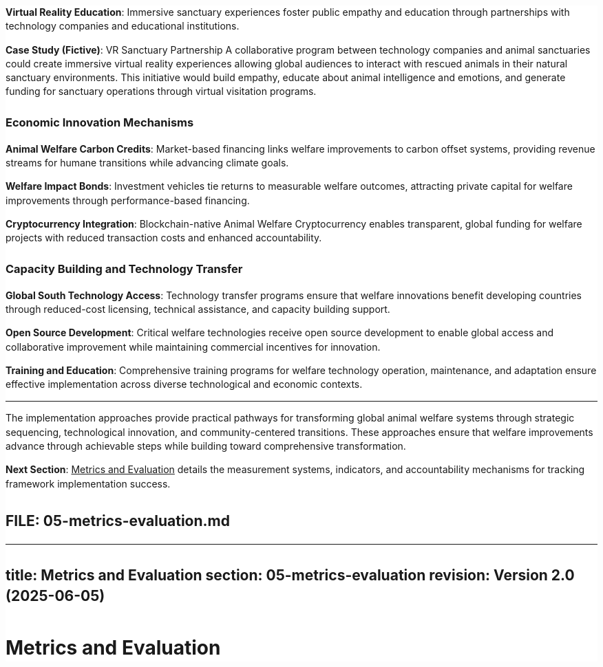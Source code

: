 **Virtual Reality Education**: Immersive sanctuary experiences foster public empathy and education through partnerships with technology companies and educational institutions.

**Case Study (Fictive)**: VR Sanctuary Partnership
A collaborative program between technology companies and animal sanctuaries could create immersive virtual reality experiences allowing global audiences to interact with rescued animals in their natural sanctuary environments. This initiative would build empathy, educate about animal intelligence and emotions, and generate funding for sanctuary operations through virtual visitation programs.

### Economic Innovation Mechanisms

**Animal Welfare Carbon Credits**: Market-based financing links welfare improvements to carbon offset systems, providing revenue streams for humane transitions while advancing climate goals.

**Welfare Impact Bonds**: Investment vehicles tie returns to measurable welfare outcomes, attracting private capital for welfare improvements through performance-based financing.

**Cryptocurrency Integration**: Blockchain-native Animal Welfare Cryptocurrency enables transparent, global funding for welfare projects with reduced transaction costs and enhanced accountability.

### Capacity Building and Technology Transfer

**Global South Technology Access**: Technology transfer programs ensure that welfare innovations benefit developing countries through reduced-cost licensing, technical assistance, and capacity building support.

**Open Source Development**: Critical welfare technologies receive open source development to enable global access and collaborative improvement while maintaining commercial incentives for innovation.

**Training and Education**: Comprehensive training programs for welfare technology operation, maintenance, and adaptation ensure effective implementation across diverse technological and economic contexts.

---

The implementation approaches provide practical pathways for transforming global animal welfare systems through strategic sequencing, technological innovation, and community-centered transitions. These approaches ensure that welfare improvements advance through achievable steps while building toward comprehensive transformation.

**Next Section**: [Metrics and Evaluation](/framework/docs/implementation/animal-welfare#05-metrics-evaluation) details the measurement systems, indicators, and accountability mechanisms for tracking framework implementation success.


## FILE: 05-metrics-evaluation.md
---
title: Metrics and Evaluation
section: 05-metrics-evaluation
revision: Version 2.0 (2025-06-05)
---

# Metrics and Evaluation
